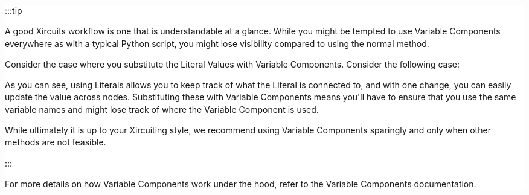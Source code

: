 :::tip

A good Xircuits workflow is one that is understandable at a glance. While you might be tempted to use Variable Components everywhere as with a typical Python script, you might lose visibility compared to using the normal method.

Consider the case where you substitute the Literal Values with Variable Components. Consider the following case:

<div className="iframe-container">
  <iframe width="560" height="315" src="https://www.youtube.com/embed/_nKf2QKkdf8?si=EGhMSxAI8Z9G6IhP&amp;start=24" title="YouTube video player" frameborder="0" allow="accelerometer; autoplay; clipboard-write; encrypted-media; gyroscope; picture-in-picture; web-share" referrerpolicy="strict-origin-when-cross-origin" allowfullscreen></iframe>
</div>

As you can see, using Literals allows you to keep track of what the Literal is connected to, and with one change, you can easily update the value across nodes. Substituting these with Variable Components means you'll have to ensure that you use the same variable names and might lose track of where the Variable Component is used.

While ultimately it is up to your Xircuiting style, we recommend using Variable Components sparingly and only when other methods are not feasible.

:::

For more details on how Variable Components work under the hood, refer to the [Variable Components](docs/main/xircuits-interface/components/variable-components.md) documentation.

